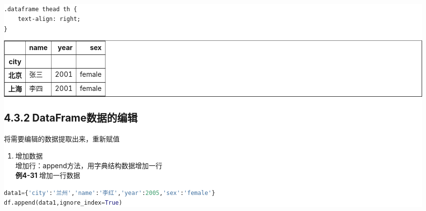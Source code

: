     .dataframe thead th {
        text-align: right;
    }
</style>
<table border="1" class="dataframe">
  <thead>
    <tr style="text-align: right;">
      <th></th>
      <th>name</th>
      <th>year</th>
      <th>sex</th>
    </tr>
    <tr>
      <th>city</th>
      <th></th>
      <th></th>
      <th></th>
    </tr>
  </thead>
  <tbody>
    <tr>
      <th>北京</th>
      <td>张三</td>
      <td>2001</td>
      <td>female</td>
    </tr>
    <tr>
      <th>上海</th>
      <td>李四</td>
      <td>2001</td>
      <td>female</td>
    </tr>
  </tbody>
</table>
</div>



## 4.3.2 DataFrame数据的编辑  
将需要编辑的数据提取出来，重新赋值  
1. 增加数据  
增加行：append方法，用字典结构数据增加一行  
**例4-31** 增加一行数据


```python
data1={'city':'兰州','name':'李红','year':2005,'sex':'female'}
df.append(data1,ignore_index=True)
```




<div>
<style scoped>
    .dataframe tbody tr th:only-of-type {
        vertical-align: middle;
    }
